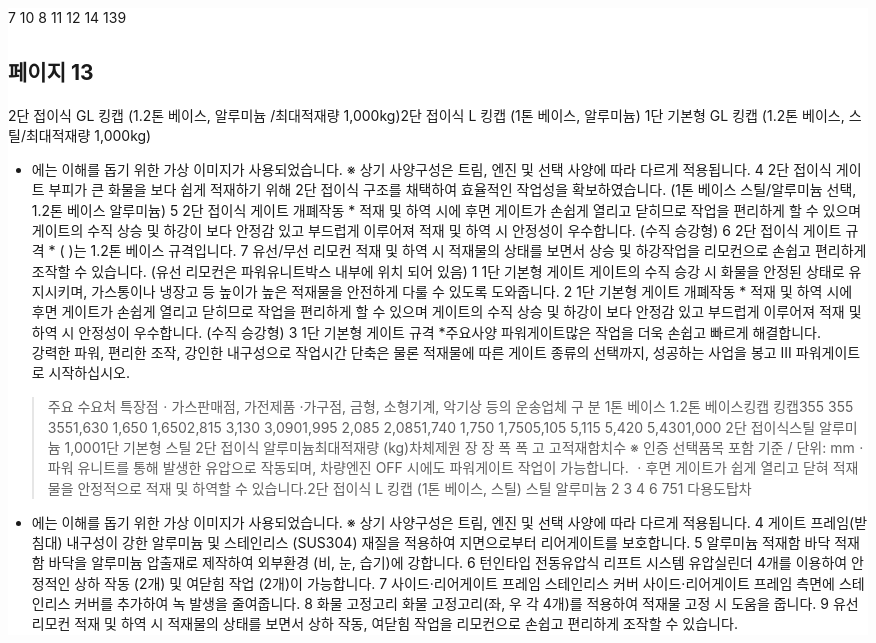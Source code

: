 7 10 8
11 12 14 139

## 페이지 13

2단 접이식 GL 킹캡 
(1.2톤 베이스, 알루미늄 /최대적재량 1,000kg)2단 접이식 L 킹캡  (1톤 베이스, 알루미늄)
1단 기본형 GL 킹캡 
(1.2톤 베이스, 스틸/최대적재량 1,000kg)
* 에는 이해를 돕기 위한 가상 이미지가 사용되었습니다.  ※ 상기 사양구성은 트림, 엔진 및 선택 사양에 따라 다르게 적용됩니다.
4  2단 접이식 게이트 부피가 큰 화물을 보다 쉽게 적재하기 위해 2단 접이식 구조를 채택하여 효율적인 작업성을 
     확보하였습니다. (1톤 베이스 스틸/알루미늄 선택, 1.2톤 베이스 알루미늄) 
5  2단 접이식 게이트 개폐작동 * 적재 및 하역 시에 후면 게이트가 손쉽게 열리고 닫히므로 작업을 편리하게 할 수 있으며 
     게이트의 수직 상승 및 하강이 보다 안정감 있고 부드럽게 이루어져 적재 및 하역 시 안정성이 우수합니다.   (수직 승강형)
6  2단 접이식 게이트 규격 * ( )는 1.2톤 베이스 규격입니다.
7  유선/무선 리모컨 적재 및 하역 시 적재물의 상태를 보면서 상승 및 하강작업을 리모컨으로 손쉽고 편리하게 조작할 수 
      있습니다.  (유선 리모컨은 파워유니트박스 내부에 위치 되어 있음) 1  1단 기본형 게이트  게이트의 수직 승강 시 화물을 안정된 상태로 유지시키며, 가스통이나 냉장고 등 높이가 높은 
     적재물을 안전하게 다룰 수 있도록 도와줍니다.
2  1단 기본형 게이트 개폐작동 * 적재 및 하역 시에 후면 게이트가 손쉽게 열리고 닫히므로 작업을 편리하게 할 수 있으며 
     게이트의 수직 상승 및 하강이 보다 안정감 있고 부드럽게 이루어져 적재 및 하역 시 안정성이 우수합니다. (수직 승강형) 
3  1단 기본형 게이트 규격 *주요사양 파워게이트많은 작업을 더욱 손쉽고 빠르게 해결합니다.  
강력한 파워, 편리한 조작, 강인한 내구성으로 작업시간 단축은 물론 적재물에 따른 게이트  종류의  선택까지, 
성공하는 사업을 봉고 III 파워게이트로 시작하십시오. 
> 주요 수요처
>  특장점ㆍ가스판매점, 가전제품 ·가구점, 금형, 소형기계, 악기상 등의 운송업체
구  분
1톤 베이스
1.2톤 베이스킹캡
킹캡355
355
3551,630
1,650
1,6502,815
3,130
3,0901,995
2,085
2,0851,740
1,750
1,7505,105
5,115
5,420
5,4301,000 2단 접이식스틸
알루미늄
1,0001단 기본형 스틸
2단 접이식 알루미늄최대적재량 
(kg)차체제원
장 장 폭 폭 고 고적재함치수
 ※ 인증 선택품목 포함 기준 / 단위: mmㆍ파워 유니트를 통해 발생한 유압으로 작동되며, 차량엔진 OFF 시에도 파워게이트 작업이 가능합니다.
ㆍ후면 게이트가 쉽게 열리고 닫혀 적재물을 안정적으로 적재 및 하역할 수 있습니다.2단 접이식 L 킹캡  (1톤 베이스, 스틸)
스틸
알루미늄 2 3
4 6
751
다용도탑차
* 에는 이해를 돕기 위한 가상 이미지가 사용되었습니다.  ※ 상기 사양구성은 트림, 엔진 및 선택 사양에 따라 다르게 적용됩니다.
4  게이트 프레임(받침대) 내구성이 강한 알루미늄 및 스테인리스 (SUS304) 재질을 적용하여 지면으로부터
      리어게이트를 보호합니다.
5  알루미늄 적재함 바닥 적재함 바닥을 알루미늄 압출재로 제작하여 외부환경 (비, 눈, 습기)에 강합니다. 
6  턴인타입 전동유압식 리프트 시스템  유압실린더 4개를 이용하여 안정적인 상하 작동 (2개) 및 여닫힘 작업 (2개)이 가능합니다.
7  사이드·리어게이트 프레임 스테인리스 커버 사이드·리어게이트 프레임 측면에 스테인리스 커버를 추가하여 녹 발생을 줄여줍니다.
8  화물 고정고리 화물 고정고리(좌, 우 각 4개)를 적용하여 적재물 고정 시 도움을 줍니다.
9  유선 리모컨 적재 및 하역 시 적재물의 상태를 보면서 상하 작동, 여닫힘 작업을 리모컨으로 손쉽고 편리하게 조작할 수 있습니다.